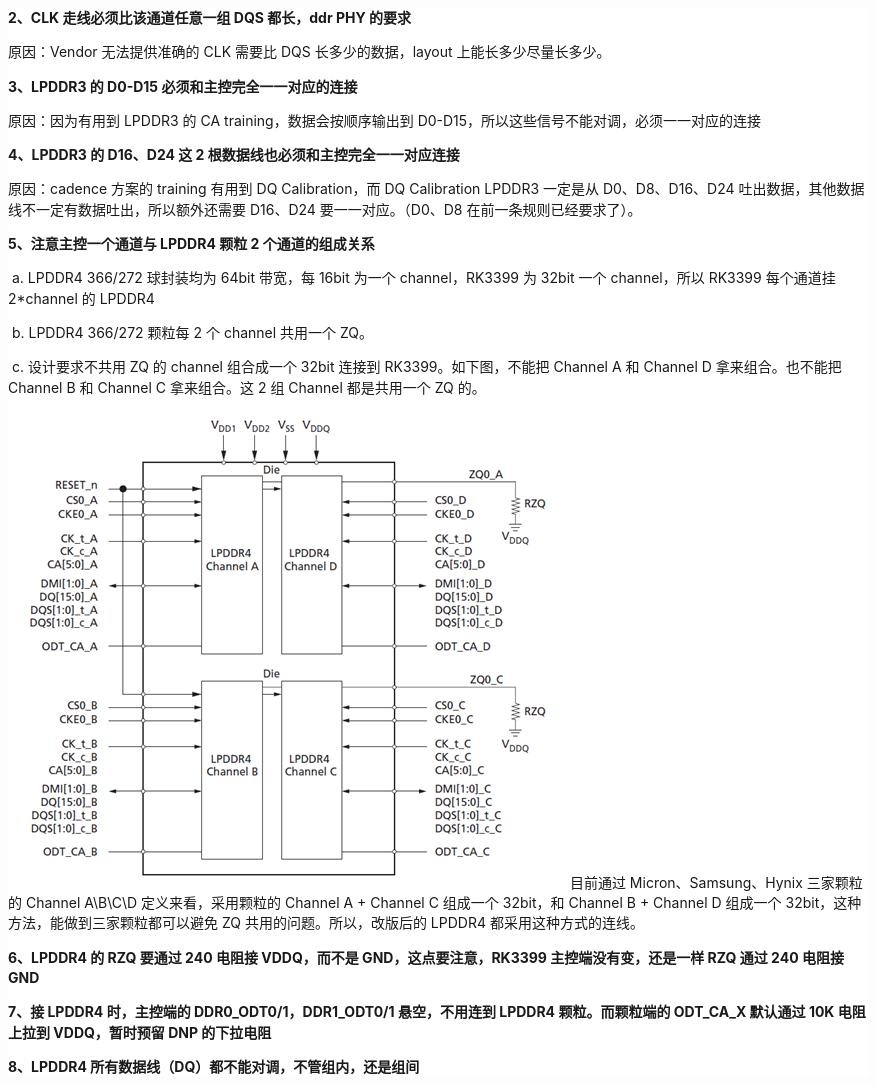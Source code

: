 **2、CLK 走线必须比该通道任意一组 DQS 都长，ddr PHY 的要求**

原因：Vendor 无法提供准确的 CLK 需要比 DQS 长多少的数据，layout 上能长多少尽量长多少。

**3、LPDDR3 的 D0-D15 必须和主控完全一一对应的连接**

原因：因为有用到 LPDDR3 的 CA training，数据会按顺序输出到 D0-D15，所以这些信号不能对调，必须一一对应的连接

**4、LPDDR3 的 D16、D24 这 2 根数据线也必须和主控完全一一对应连接**

原因：cadence 方案的 training 有用到 DQ Calibration，而 DQ Calibration LPDDR3 一定是从 D0、D8、D16、D24 吐出数据，其他数据线不一定有数据吐出，所以额外还需要 D16、D24 要一一对应。（D0、D8 在前一条规则已经要求了）。

**5、注意主控一个通道与 LPDDR4 颗粒 2 个通道的组成关系**

​    a. LPDDR4 366/272 球封装均为 64bit 带宽，每 16bit 为一个 channel，RK3399 为 32bit 一个 channel，所以 RK3399 每个通道挂 2*channel 的 LPDDR4

​    b. LPDDR4 366/272 颗粒每 2 个 channel 共用一个 ZQ。

​    c. 设计要求不共用 ZQ 的 channel 组合成一个 32bit 连接到 RK3399。如下图，不能把 Channel A 和 Channel D 拿来组合。也不能把 Channel B 和 Channel C 拿来组合。这 2 组 Channel 都是共用一个 ZQ 的。

![LPDDR4_ZQ](DDR-PCB-Layout-Attention-Internal/LPDDR4_ZQ.png)
目前通过 Micron、Samsung、Hynix 三家颗粒的 Channel A\B\C\D 定义来看，采用颗粒的 Channel A + Channel C 组成一个 32bit，和 Channel B + Channel D 组成一个 32bit，这种方法，能做到三家颗粒都可以避免 ZQ 共用的问题。所以，改版后的 LPDDR4 都采用这种方式的连线。

**6、LPDDR4 的 RZQ 要通过 240 电阻接 VDDQ，而不是 GND，这点要注意，RK3399 主控端没有变，还是一样 RZQ 通过 240 电阻接 GND**

**7、接 LPDDR4 时，主控端的 DDR0_ODT0/1，DDR1_ODT0/1 悬空，不用连到 LPDDR4 颗粒。而颗粒端的 ODT_CA_X 默认通过 10K 电阻上拉到 VDDQ，暂时预留 DNP 的下拉电阻**

**8、LPDDR4 所有数据线（DQ）都不能对调，不管组内，还是组间**
